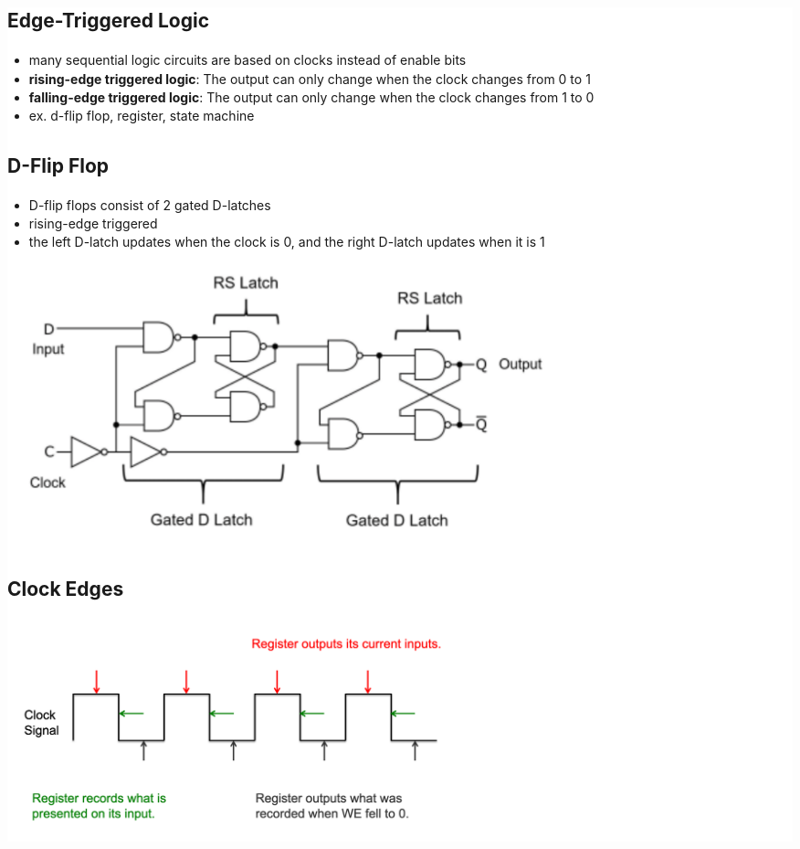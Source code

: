 ## Edge-Triggered Logic
- many sequential logic circuits are based on clocks instead of enable bits
- **rising-edge triggered logic**: The output can only change when the clock changes from 0 to 1
- **falling-edge triggered logic**: The output can only change when the clock changes from 1 to 0
- ex. d-flip flop, register, state machine

## D-Flip Flop
- D-flip flops consist of 2 gated D-latches
- rising-edge triggered
- the left D-latch updates when the clock is 0, and the right D-latch updates when it is 1

<img src="img/l05-d-flip-flop.png" alt="d-flip-flop" width="600">

## Clock Edges
<img src="img/l05-clock-edges.png" alt="clock-edges" width="500">
